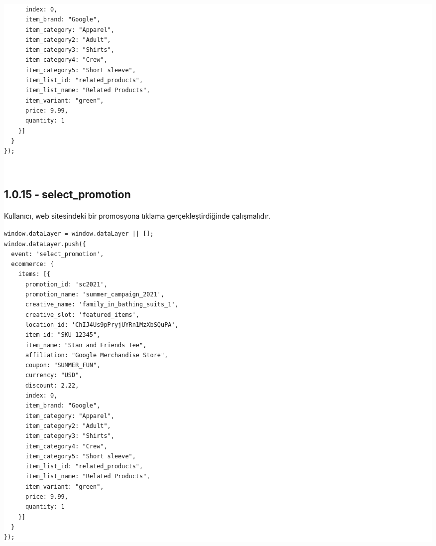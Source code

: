 ```
      index: 0,
      item_brand: "Google",
      item_category: "Apparel",
      item_category2: "Adult",
      item_category3: "Shirts",
      item_category4: "Crew",
      item_category5: "Short sleeve",
      item_list_id: "related_products",
      item_list_name: "Related Products",
      item_variant: "green",
      price: 9.99,
      quantity: 1
    }]
  }
});
```

<br>

## 1.0.15 - select_promotion

<p>Kullanıcı, web sitesindeki bir promosyona tıklama gerçekleştirdiğinde çalışmalıdır.</p>

```
window.dataLayer = window.dataLayer || [];
window.dataLayer.push({
  event: 'select_promotion',
  ecommerce: {
    items: [{
      promotion_id: 'sc2021',
      promotion_name: 'summer_campaign_2021',
      creative_name: 'family_in_bathing_suits_1',
      creative_slot: 'featured_items',
      location_id: 'ChIJ4Us9pPryjUYRn1MzXbSQuPA',
      item_id: "SKU_12345",
      item_name: "Stan and Friends Tee",
      affiliation: "Google Merchandise Store",
      coupon: "SUMMER_FUN",
      currency: "USD",
      discount: 2.22,
      index: 0,
      item_brand: "Google",
      item_category: "Apparel",
      item_category2: "Adult",
      item_category3: "Shirts",
      item_category4: "Crew",
      item_category5: "Short sleeve",
      item_list_id: "related_products",
      item_list_name: "Related Products",
      item_variant: "green",
      price: 9.99,
      quantity: 1
    }]
  }
});
```
